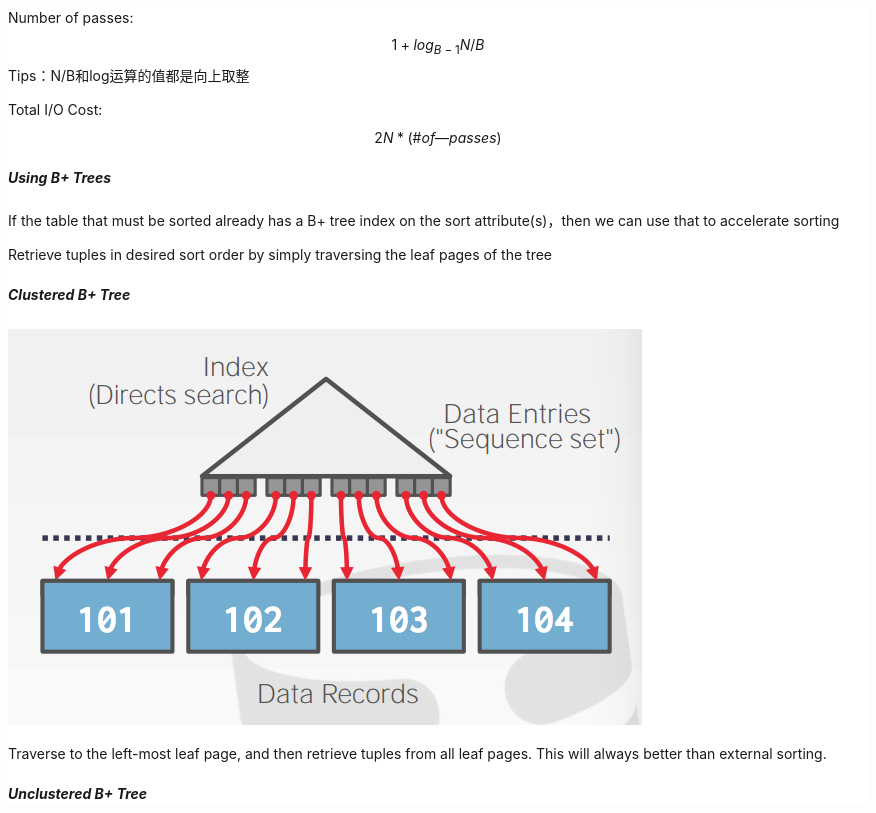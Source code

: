 Number of passes:
$$
1+ log_{B-1}{N/B}
$$
Tips：N/B和log运算的值都是向上取整

Total I/O Cost:
$$
2N * (\# of—passes)
$$

##### Using B+ Trees

If the table that must be sorted already has a B+ tree index on the sort attribute(s)，then we can use that to accelerate sorting

Retrieve tuples in desired sort order by simply traversing the leaf pages of the tree

##### Clustered B+ Tree

![Clustered-bplus-tree](CMU-DBMS-COURSE-11-NOTES/Clustered-bplus-tree.png)

Traverse to the left-most leaf page, and then retrieve tuples from all leaf pages. This will always better than external sorting.

##### Unclustered B+ Tree
